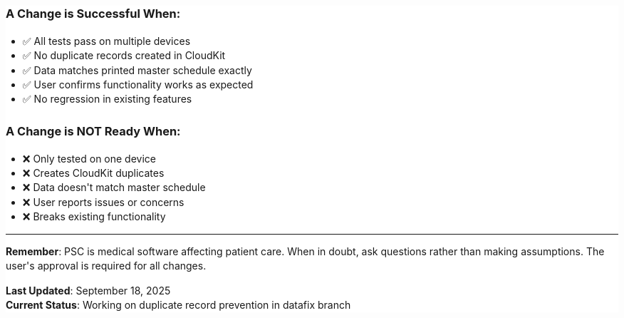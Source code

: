 ### A Change is Successful When:
- ✅ All tests pass on multiple devices
- ✅ No duplicate records created in CloudKit
- ✅ Data matches printed master schedule exactly
- ✅ User confirms functionality works as expected
- ✅ No regression in existing features

### A Change is NOT Ready When:
- ❌ Only tested on one device
- ❌ Creates CloudKit duplicates
- ❌ Data doesn't match master schedule
- ❌ User reports issues or concerns
- ❌ Breaks existing functionality

---

**Remember**: PSC is medical software affecting patient care. When in doubt, ask questions rather than making assumptions. The user's approval is required for all changes.

**Last Updated**: September 18, 2025  
**Current Status**: Working on duplicate record prevention in datafix branch
